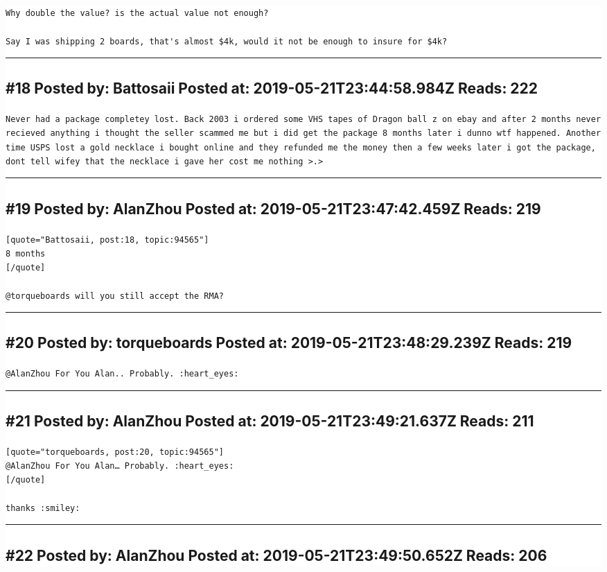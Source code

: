 ```
Why double the value? is the actual value not enough?

Say I was shipping 2 boards, that's almost $4k, would it not be enough to insure for $4k?
```

---
## \#18 Posted by: Battosaii Posted at: 2019-05-21T23:44:58.984Z Reads: 222

```
Never had a package completey lost. Back 2003 i ordered some VHS tapes of Dragon ball z on ebay and after 2 months never recieved anything i thought the seller scammed me but i did get the package 8 months later i dunno wtf happened. Another time USPS lost a gold necklace i bought online and they refunded me the money then a few weeks later i got the package, dont tell wifey that the necklace i gave her cost me nothing >.>
```

---
## \#19 Posted by: AlanZhou Posted at: 2019-05-21T23:47:42.459Z Reads: 219

```
[quote="Battosaii, post:18, topic:94565"]
8 months
[/quote]

@torqueboards will you still accept the RMA?
```

---
## \#20 Posted by: torqueboards Posted at: 2019-05-21T23:48:29.239Z Reads: 219

```
@AlanZhou For You Alan.. Probably. :heart_eyes:
```

---
## \#21 Posted by: AlanZhou Posted at: 2019-05-21T23:49:21.637Z Reads: 211

```
[quote="torqueboards, post:20, topic:94565"]
@AlanZhou For You Alan… Probably. :heart_eyes:
[/quote]

thanks :smiley:
```

---
## \#22 Posted by: AlanZhou Posted at: 2019-05-21T23:49:50.652Z Reads: 206
